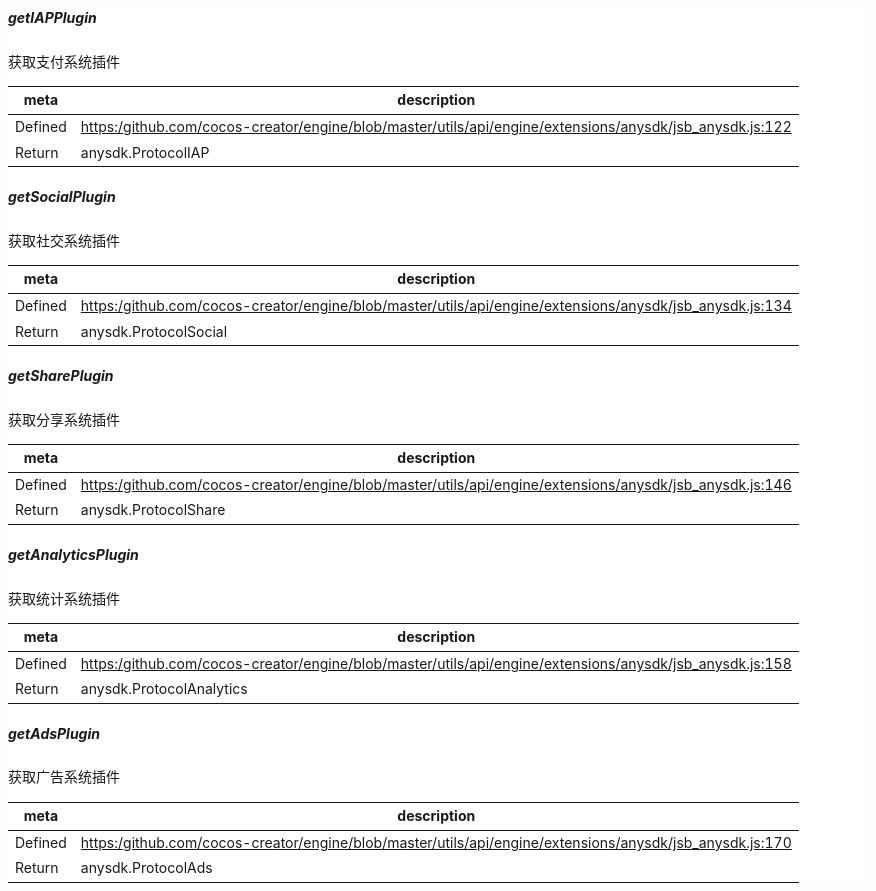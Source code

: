 

##### getIAPPlugin

获取支付系统插件

| meta | description |
|------|-------------|
| Defined | [https:/github.com/cocos-creator/engine/blob/master/utils/api/engine/extensions/anysdk/jsb_anysdk.js:122](https:/github.com/cocos-creator/engine/blob/master/utils/api/engine/extensions/anysdk/jsb_anysdk.js#L122) |
| Return 		 | anysdk.ProtocolIAP 



##### getSocialPlugin

获取社交系统插件

| meta | description |
|------|-------------|
| Defined | [https:/github.com/cocos-creator/engine/blob/master/utils/api/engine/extensions/anysdk/jsb_anysdk.js:134](https:/github.com/cocos-creator/engine/blob/master/utils/api/engine/extensions/anysdk/jsb_anysdk.js#L134) |
| Return 		 | anysdk.ProtocolSocial 



##### getSharePlugin

获取分享系统插件

| meta | description |
|------|-------------|
| Defined | [https:/github.com/cocos-creator/engine/blob/master/utils/api/engine/extensions/anysdk/jsb_anysdk.js:146](https:/github.com/cocos-creator/engine/blob/master/utils/api/engine/extensions/anysdk/jsb_anysdk.js#L146) |
| Return 		 | anysdk.ProtocolShare 



##### getAnalyticsPlugin

获取统计系统插件

| meta | description |
|------|-------------|
| Defined | [https:/github.com/cocos-creator/engine/blob/master/utils/api/engine/extensions/anysdk/jsb_anysdk.js:158](https:/github.com/cocos-creator/engine/blob/master/utils/api/engine/extensions/anysdk/jsb_anysdk.js#L158) |
| Return 		 | anysdk.ProtocolAnalytics 



##### getAdsPlugin

获取广告系统插件

| meta | description |
|------|-------------|
| Defined | [https:/github.com/cocos-creator/engine/blob/master/utils/api/engine/extensions/anysdk/jsb_anysdk.js:170](https:/github.com/cocos-creator/engine/blob/master/utils/api/engine/extensions/anysdk/jsb_anysdk.js#L170) |
| Return 		 | anysdk.ProtocolAds 
